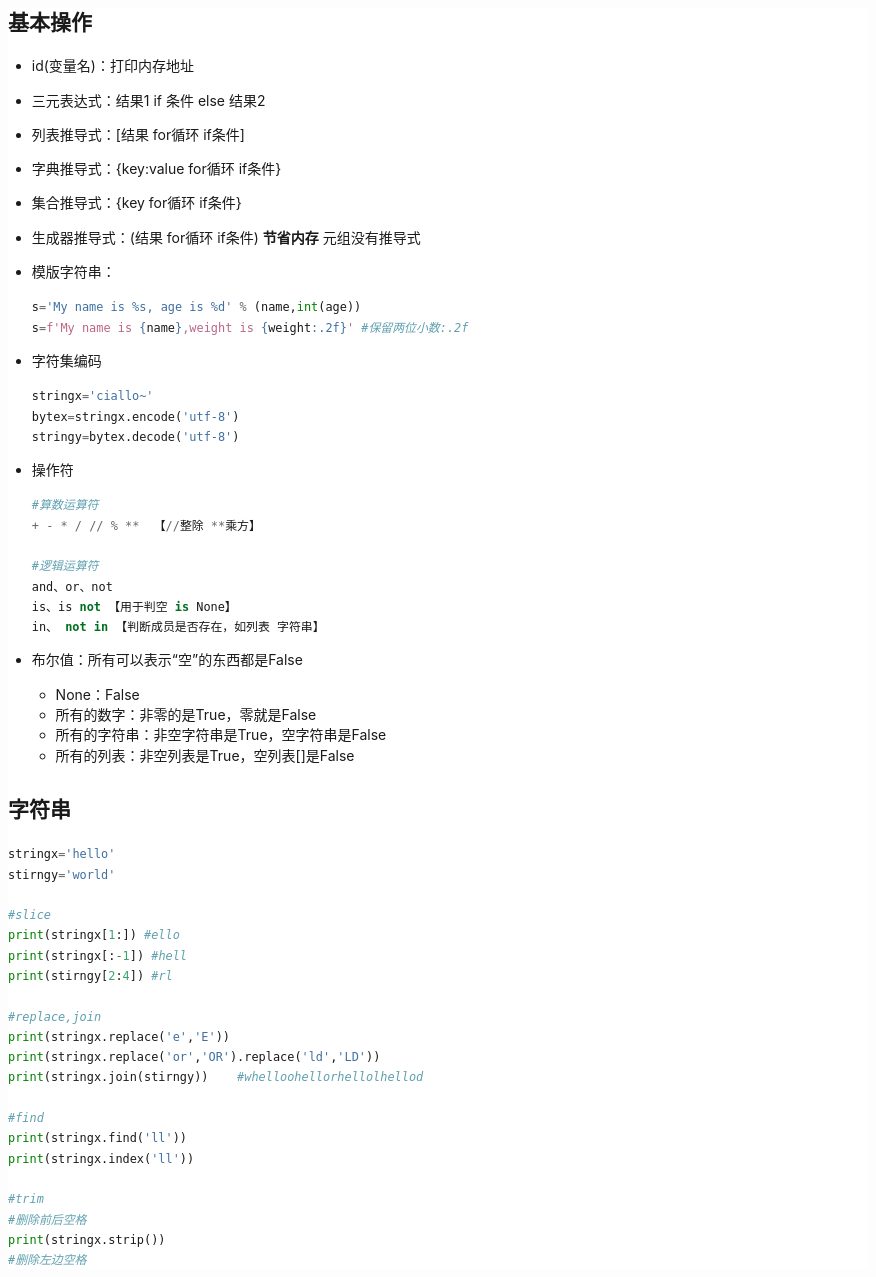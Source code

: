 ## 基本操作

- id(变量名)：打印内存地址

- 三元表达式：结果1 if 条件 else 结果2

- 列表推导式：[结果 for循环 if条件]
- 字典推导式：{key:value for循环 if条件}
- 集合推导式：{key for循环 if条件}
- 生成器推导式：(结果 for循环 if条件)  **节省内存** 元组没有推导式

- 模版字符串：

  ```python
  s='My name is %s, age is %d' % (name,int(age))
  s=f'My name is {name},weight is {weight:.2f}' #保留两位小数:.2f
  ```

- 字符集编码

  ```python
  stringx='ciallo~'
  bytex=stringx.encode('utf-8')
  stringy=bytex.decode('utf-8')
  ```

- 操作符

  ```python
  #算数运算符
  + - * / // % **  【//整除 **乘方】
  
  #逻辑运算符
  and、or、not
  is、is not 【用于判空 is None】
  in、 not in 【判断成员是否存在，如列表 字符串】
  ```

- 布尔值：所有可以表示“空”的东西都是False

  - None：False
  - 所有的数字：非零的是True，零就是False
  - 所有的字符串：非空字符串是True，空字符串是False
  - 所有的列表：非空列表是True，空列表[]是False

## 字符串

```python
stringx='hello'
stirngy='world'

#slice
print(stringx[1:]) #ello
print(stringx[:-1]) #hell
print(stirngy[2:4]) #rl

#replace,join
print(stringx.replace('e','E'))
print(stringx.replace('or','OR').replace('ld','LD'))
print(stringx.join(stirngy))    #whelloohellorhellolhellod

#find
print(stringx.find('ll'))
print(stringx.index('ll'))

#trim
#删除前后空格
print(stringx.strip())
#删除左边空格
```